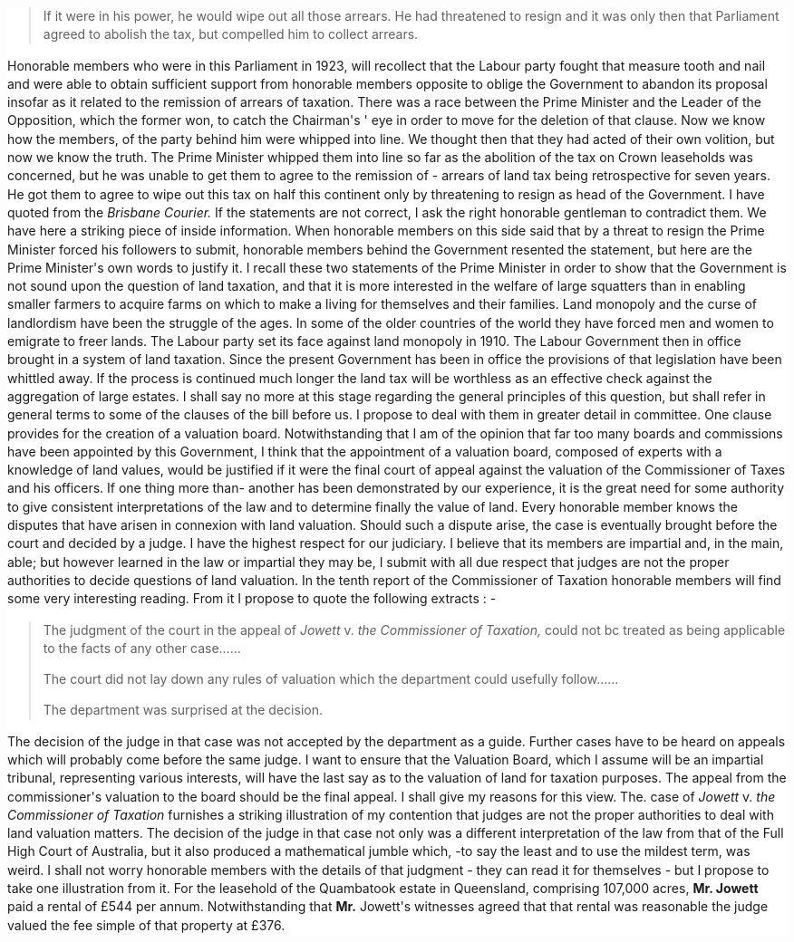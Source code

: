   >If it were in his power, he would wipe out all those arrears. He had threatened to resign and it was only then that Parliament agreed to abolish the tax, but compelled him to collect arrears. 

Honorable members who were in this Parliament in 1923, will recollect that the Labour party fought that measure tooth and nail and were able to obtain sufficient support from honorable members opposite to oblige the Government to abandon its proposal insofar as it related to the remission of arrears of taxation. There was a race between the Prime Minister and the Leader of the Opposition, which the former won, to catch the Chairman's ' eye in order to move for the deletion of that clause. Now we know how the members, of the party behind him were whipped into line. We thought then that they had acted of their own volition, but now we know the truth. The Prime Minister whipped them into line so far as the abolition of the tax on Crown leaseholds was concerned, but he was unable to get them to agree to the remission of - arrears of land tax being retrospective for seven years. He got them to agree to wipe out this tax on half this continent only by threatening to resign as head of the Government. I have quoted from the  *Brisbane Courier.*  If the statements are not correct, I ask the right honorable gentleman to contradict them. We have here a striking piece of inside information. When honorable members on this side said that by a threat to resign the Prime Minister forced his followers to submit, honorable members behind the Government resented the statement, but here are the Prime Minister's own words to justify it. I recall these two statements of the Prime Minister in order to show that the Government is not sound upon the question of land taxation, and that it is more interested in the welfare of large squatters than in enabling smaller farmers to acquire farms on which to make a living for themselves and their families. Land monopoly and the curse of landlordism have been the struggle of the ages. In some of the older countries of the world they have forced men and women to emigrate to freer lands. The Labour party set its face against land monopoly in 1910. The Labour Government then in office brought in a system of land taxation. Since the present Government has been in office the provisions of that legislation have been whittled away. If the process is continued much longer the land tax will be worthless as an effective check against the aggregation of large estates. I shall say no more at this stage regarding the general principles of this question, but shall refer in general terms to some of the clauses of the bill before us. I propose to deal with them in greater detail in committee. One clause provides for the creation of a valuation board. Notwithstanding that I am of the opinion that far too many boards and commissions have been appointed by this Government, I think that the appointment of a valuation board, composed of experts with a knowledge of land values, would be justified if it were the final court of appeal against the valuation of the Commissioner of Taxes and his officers. If one thing more than- another has been demonstrated by our experience, it is the great need for some authority to give consistent interpretations of the law and to determine finally the value of land. Every honorable member knows the disputes that have arisen in connexion with land valuation. Should such a dispute arise, the case is eventually brought before the court and decided by a judge. I have the highest respect for our judiciary. I believe that its members are impartial and, in the main, able; but however learned in the law or impartial they may be, I submit with all due respect that judges are not the proper authorities to decide questions of land valuation. In the tenth report of the Commissioner of Taxation honorable members will find some very interesting reading. From it I propose to quote the following extracts : - 

  >The judgment of the court in the appeal of  *Jowett*  v.  *the Commissioner of Taxation,*  could not bc treated as being applicable to the facts of any other case...... 
  >
  >The court did not lay down any rules of valuation which the department could usefully follow...... 
  >
  >The department was surprised at the decision. 

The decision of the judge in that case was not accepted by the department as a guide. Further cases have to be heard on appeals which will probably come before the same judge. I want to ensure that the Valuation Board, which I assume will be an impartial tribunal, representing various interests, will have the last say as to the valuation of land for taxation purposes. The appeal from the commissioner's valuation to the board should be the final appeal. I shall give my reasons for this view. The. case of  *Jowett*  v.  *the Commissioner of Taxation*  furnishes a striking illustration of my contention that judges are not the proper authorities to deal with land valuation matters. The decision of the judge in that case not only was a different interpretation of the law from that of the Full High Court of Australia, but it also produced a mathematical jumble which, -to say the least and to use the mildest term, was weird. I shall not worry honorable members with the details of that judgment - they can read it for themselves - but I propose to take one illustration from it. For the leasehold of the Quambatook estate in Queensland, comprising 107,000 acres,  **Mr. Jowett**  paid a rental of £544 per annum. Notwithstanding that  **Mr.**  Jowett's  witnesses agreed that that rental was reasonable the judge valued the fee simple of that property at £376. 
